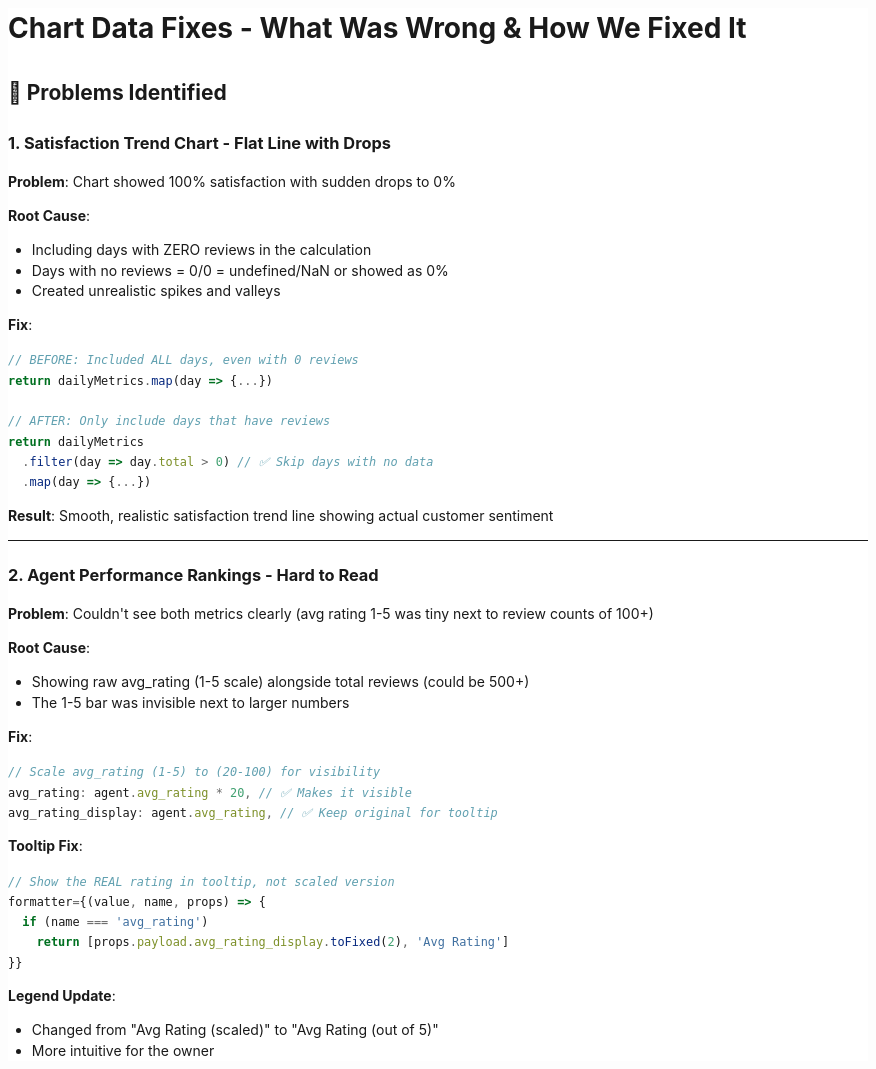 # Chart Data Fixes - What Was Wrong & How We Fixed It

## 🐛 Problems Identified

### 1. **Satisfaction Trend Chart** - Flat Line with Drops
**Problem**: Chart showed 100% satisfaction with sudden drops to 0%

**Root Cause**: 
- Including days with ZERO reviews in the calculation
- Days with no reviews = 0/0 = undefined/NaN or showed as 0%
- Created unrealistic spikes and valleys

**Fix**:
```typescript
// BEFORE: Included ALL days, even with 0 reviews
return dailyMetrics.map(day => {...})

// AFTER: Only include days that have reviews
return dailyMetrics
  .filter(day => day.total > 0) // ✅ Skip days with no data
  .map(day => {...})
```

**Result**: Smooth, realistic satisfaction trend line showing actual customer sentiment

---

### 2. **Agent Performance Rankings** - Hard to Read
**Problem**: Couldn't see both metrics clearly (avg rating 1-5 was tiny next to review counts of 100+)

**Root Cause**:
- Showing raw avg_rating (1-5 scale) alongside total reviews (could be 500+)
- The 1-5 bar was invisible next to larger numbers

**Fix**:
```typescript
// Scale avg_rating (1-5) to (20-100) for visibility
avg_rating: agent.avg_rating * 20, // ✅ Makes it visible
avg_rating_display: agent.avg_rating, // ✅ Keep original for tooltip
```

**Tooltip Fix**:
```typescript
// Show the REAL rating in tooltip, not scaled version
formatter={(value, name, props) => {
  if (name === 'avg_rating') 
    return [props.payload.avg_rating_display.toFixed(2), 'Avg Rating']
}}
```

**Legend Update**:
- Changed from "Avg Rating (scaled)" to "Avg Rating (out of 5)"
- More intuitive for the owner
